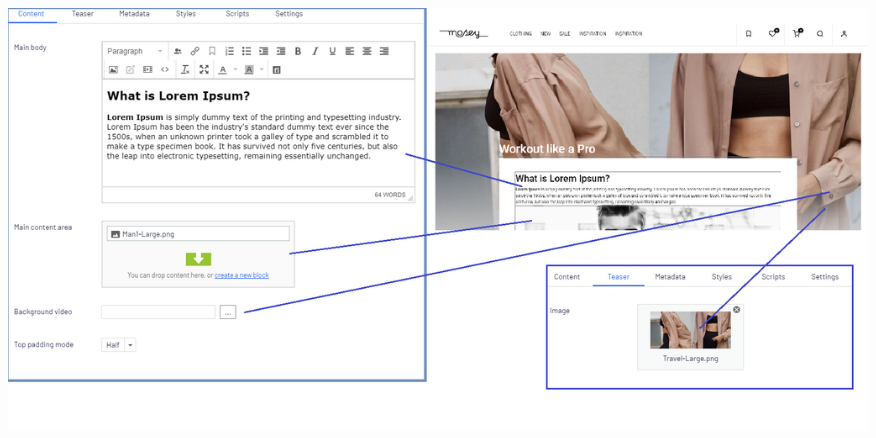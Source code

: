 <img src="Screenshots/Standard%20Page%20-%20All props to view.png?raw=true" alt="Preview of a Standard Page" width="100%"/>